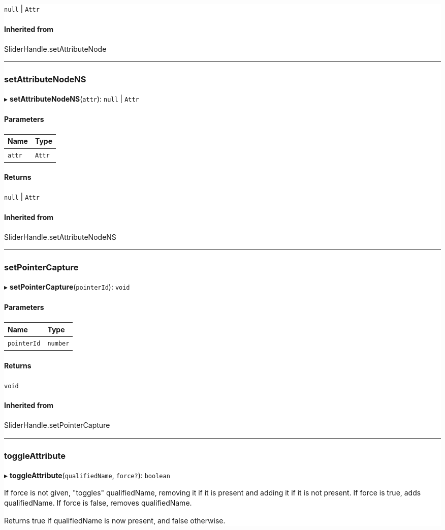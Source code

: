 `null` \| `Attr`

#### Inherited from

SliderHandle.setAttributeNode

---

### setAttributeNodeNS

▸ **setAttributeNodeNS**(`attr`): `null` \| `Attr`

#### Parameters

| Name   | Type   |
| :----- | :----- |
| `attr` | `Attr` |

#### Returns

`null` \| `Attr`

#### Inherited from

SliderHandle.setAttributeNodeNS

---

### setPointerCapture

▸ **setPointerCapture**(`pointerId`): `void`

#### Parameters

| Name        | Type     |
| :---------- | :------- |
| `pointerId` | `number` |

#### Returns

`void`

#### Inherited from

SliderHandle.setPointerCapture

---

### toggleAttribute

▸ **toggleAttribute**(`qualifiedName`, `force?`): `boolean`

If force is not given, "toggles" qualifiedName, removing it if it is present and adding it if it is not present. If force is true, adds qualifiedName. If force is false, removes qualifiedName.

Returns true if qualifiedName is now present, and false otherwise.
